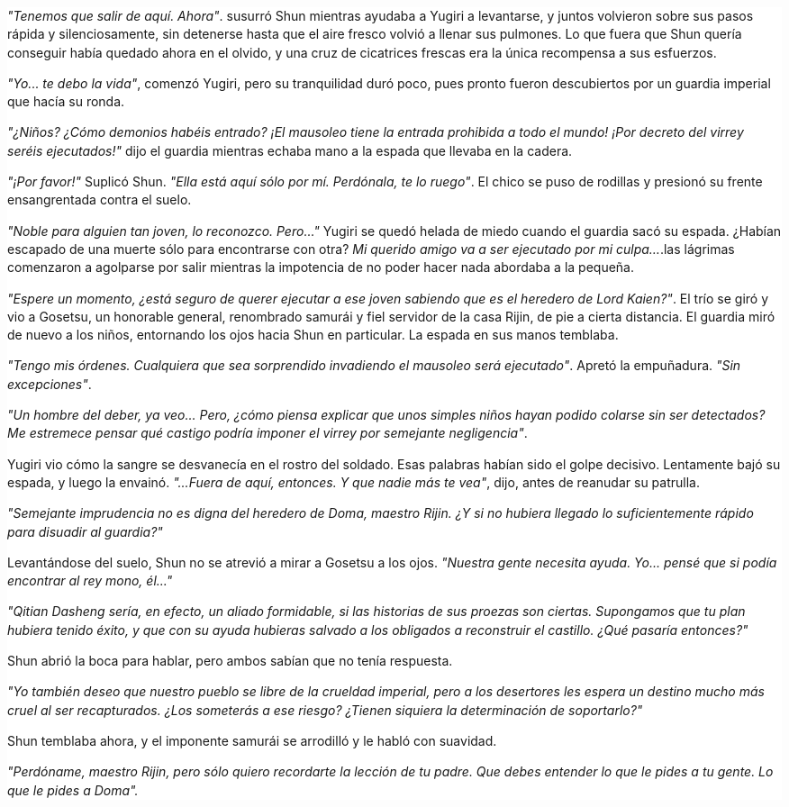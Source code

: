 *"Tenemos que salir de aquí. Ahora"*. susurró Shun mientras ayudaba a Yugiri a levantarse, y juntos volvieron sobre sus pasos rápida y silenciosamente, sin detenerse hasta que el aire fresco volvió a llenar sus pulmones. Lo que fuera que Shun quería conseguir había quedado ahora en el olvido, y una cruz de cicatrices frescas era la única recompensa a sus esfuerzos.

*"Yo... te debo la vida"*, comenzó Yugiri, pero su tranquilidad duró poco, pues pronto fueron descubiertos por un guardia imperial que hacía su ronda.

*"¿Niños? ¿Cómo demonios habéis entrado? ¡El mausoleo tiene la entrada prohibida a todo el mundo! ¡Por decreto del virrey seréis ejecutados!"* dijo el guardia mientras echaba mano a la espada que llevaba en la cadera.

*"¡Por favor!"* Suplicó Shun. *"Ella está aquí sólo por mí. Perdónala, te lo ruego"*. El chico se puso de rodillas y presionó su frente ensangrentada contra el suelo.

*"Noble para alguien tan joven, lo reconozco. Pero..."* Yugiri se quedó helada de miedo cuando el guardia sacó su espada. ¿Habían escapado de una muerte sólo para encontrarse con otra? *Mi querido amigo va a ser ejecutado por mi culpa…*.las lágrimas comenzaron a agolparse por salir mientras la impotencia de no poder hacer nada abordaba a la pequeña.

*"Espere un momento, ¿está seguro de querer ejecutar a ese joven sabiendo que es el heredero de Lord Kaien?"*.
El trío se giró y vio a Gosetsu, un honorable general, renombrado samurái y fiel servidor de la casa Rijin, de pie a cierta distancia. El guardia miró de nuevo a los niños, entornando los ojos hacia Shun en particular. La espada en sus manos temblaba.

*"Tengo mis órdenes. Cualquiera que sea sorprendido invadiendo el mausoleo será ejecutado"*. Apretó la empuñadura. *"Sin excepciones"*.

*"Un hombre del deber, ya veo... Pero, ¿cómo piensa explicar que unos simples niños hayan podido colarse sin ser detectados? Me estremece pensar qué castigo podría imponer el virrey por semejante negligencia"*.

Yugiri vio cómo la sangre se desvanecía en el rostro del soldado. Esas palabras habían sido el golpe decisivo. Lentamente bajó su espada, y luego la envainó. *"...Fuera de aquí, entonces. Y que nadie más te vea"*, dijo, antes de reanudar su patrulla.

*"Semejante imprudencia no es digna del heredero de Doma, maestro Rijin. ¿Y si no hubiera llegado lo suficientemente rápido para disuadir al guardia?"*

Levantándose del suelo, Shun no se atrevió a mirar a Gosetsu a los ojos. *"Nuestra gente necesita ayuda. Yo... pensé que si podía encontrar al rey mono, él..."*

*"Qitian Dasheng sería, en efecto, un aliado formidable, si las historias de sus proezas son ciertas. Supongamos que tu plan hubiera tenido éxito, y que con su ayuda hubieras salvado a los obligados a reconstruir el castillo. ¿Qué pasaría entonces?"*

Shun abrió la boca para hablar, pero ambos sabían que no tenía respuesta.

*"Yo también deseo que nuestro pueblo se libre de la crueldad imperial, pero a los desertores les espera un destino mucho más cruel al ser recapturados. ¿Los someterás a ese riesgo? ¿Tienen siquiera la determinación de soportarlo?"*

Shun temblaba ahora, y el imponente samurái se arrodilló y le habló con suavidad.

*"Perdóname, maestro Rijin, pero sólo quiero recordarte la lección de tu padre. Que debes entender lo que le pides a tu gente. Lo que le pides a Doma".*
